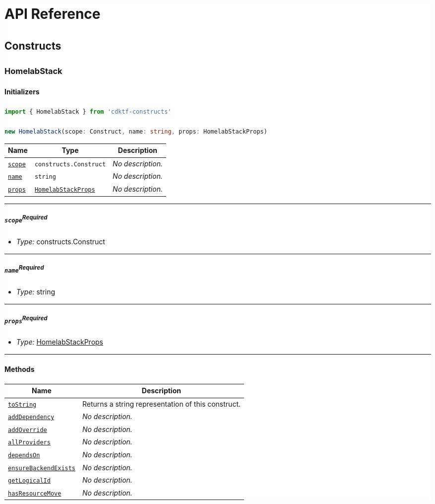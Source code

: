 # API Reference <a name="API Reference" id="api-reference"></a>

## Constructs <a name="Constructs" id="Constructs"></a>

### HomelabStack <a name="HomelabStack" id="cdktf-constructs.HomelabStack"></a>

#### Initializers <a name="Initializers" id="cdktf-constructs.HomelabStack.Initializer"></a>

```typescript
import { HomelabStack } from 'cdktf-constructs'

new HomelabStack(scope: Construct, name: string, props: HomelabStackProps)
```

| **Name** | **Type** | **Description** |
| --- | --- | --- |
| <code><a href="#cdktf-constructs.HomelabStack.Initializer.parameter.scope">scope</a></code> | <code>constructs.Construct</code> | *No description.* |
| <code><a href="#cdktf-constructs.HomelabStack.Initializer.parameter.name">name</a></code> | <code>string</code> | *No description.* |
| <code><a href="#cdktf-constructs.HomelabStack.Initializer.parameter.props">props</a></code> | <code><a href="#cdktf-constructs.HomelabStackProps">HomelabStackProps</a></code> | *No description.* |

---

##### `scope`<sup>Required</sup> <a name="scope" id="cdktf-constructs.HomelabStack.Initializer.parameter.scope"></a>

- *Type:* constructs.Construct

---

##### `name`<sup>Required</sup> <a name="name" id="cdktf-constructs.HomelabStack.Initializer.parameter.name"></a>

- *Type:* string

---

##### `props`<sup>Required</sup> <a name="props" id="cdktf-constructs.HomelabStack.Initializer.parameter.props"></a>

- *Type:* <a href="#cdktf-constructs.HomelabStackProps">HomelabStackProps</a>

---

#### Methods <a name="Methods" id="Methods"></a>

| **Name** | **Description** |
| --- | --- |
| <code><a href="#cdktf-constructs.HomelabStack.toString">toString</a></code> | Returns a string representation of this construct. |
| <code><a href="#cdktf-constructs.HomelabStack.addDependency">addDependency</a></code> | *No description.* |
| <code><a href="#cdktf-constructs.HomelabStack.addOverride">addOverride</a></code> | *No description.* |
| <code><a href="#cdktf-constructs.HomelabStack.allProviders">allProviders</a></code> | *No description.* |
| <code><a href="#cdktf-constructs.HomelabStack.dependsOn">dependsOn</a></code> | *No description.* |
| <code><a href="#cdktf-constructs.HomelabStack.ensureBackendExists">ensureBackendExists</a></code> | *No description.* |
| <code><a href="#cdktf-constructs.HomelabStack.getLogicalId">getLogicalId</a></code> | *No description.* |
| <code><a href="#cdktf-constructs.HomelabStack.hasResourceMove">hasResourceMove</a></code> | *No description.* |